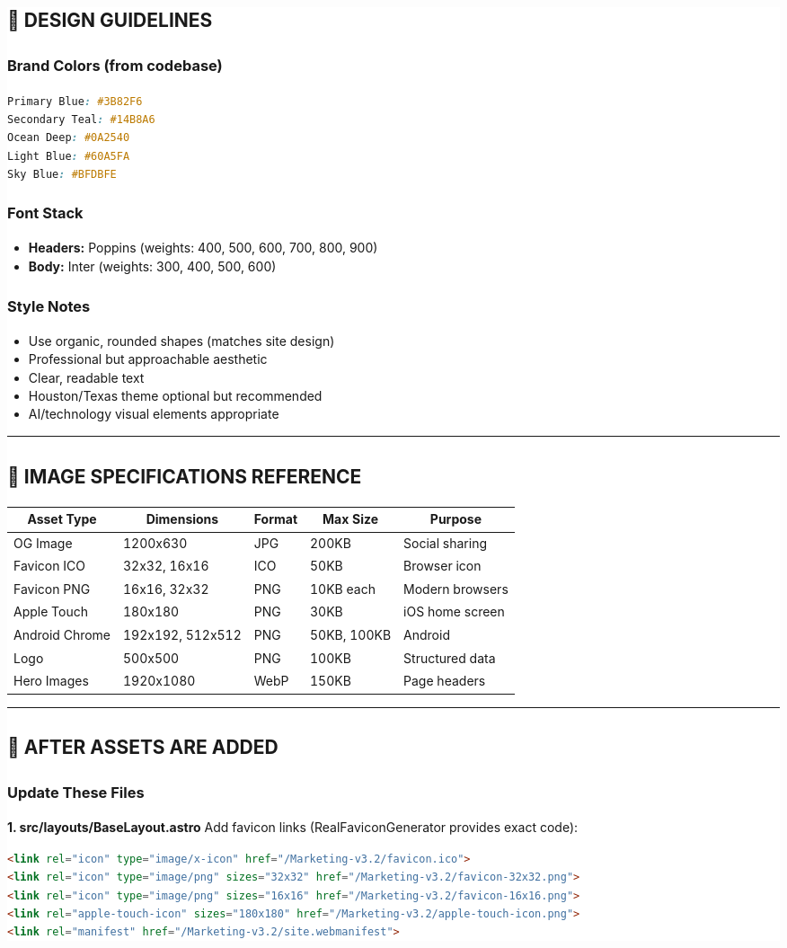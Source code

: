 
## 🎨 DESIGN GUIDELINES

### Brand Colors (from codebase)
```css
Primary Blue: #3B82F6
Secondary Teal: #14B8A6
Ocean Deep: #0A2540
Light Blue: #60A5FA
Sky Blue: #BFDBFE
```

### Font Stack
- **Headers:** Poppins (weights: 400, 500, 600, 700, 800, 900)
- **Body:** Inter (weights: 300, 400, 500, 600)

### Style Notes
- Use organic, rounded shapes (matches site design)
- Professional but approachable aesthetic
- Clear, readable text
- Houston/Texas theme optional but recommended
- AI/technology visual elements appropriate

---

## 📐 IMAGE SPECIFICATIONS REFERENCE

| Asset Type | Dimensions | Format | Max Size | Purpose |
|------------|------------|--------|----------|---------|
| OG Image | 1200x630 | JPG | 200KB | Social sharing |
| Favicon ICO | 32x32, 16x16 | ICO | 50KB | Browser icon |
| Favicon PNG | 16x16, 32x32 | PNG | 10KB each | Modern browsers |
| Apple Touch | 180x180 | PNG | 30KB | iOS home screen |
| Android Chrome | 192x192, 512x512 | PNG | 50KB, 100KB | Android |
| Logo | 500x500 | PNG | 100KB | Structured data |
| Hero Images | 1920x1080 | WebP | 150KB | Page headers |

---

## 🚀 AFTER ASSETS ARE ADDED

### Update These Files

**1. src/layouts/BaseLayout.astro**
Add favicon links (RealFaviconGenerator provides exact code):
```html
<link rel="icon" type="image/x-icon" href="/Marketing-v3.2/favicon.ico">
<link rel="icon" type="image/png" sizes="32x32" href="/Marketing-v3.2/favicon-32x32.png">
<link rel="icon" type="image/png" sizes="16x16" href="/Marketing-v3.2/favicon-16x16.png">
<link rel="apple-touch-icon" sizes="180x180" href="/Marketing-v3.2/apple-touch-icon.png">
<link rel="manifest" href="/Marketing-v3.2/site.webmanifest">
```
